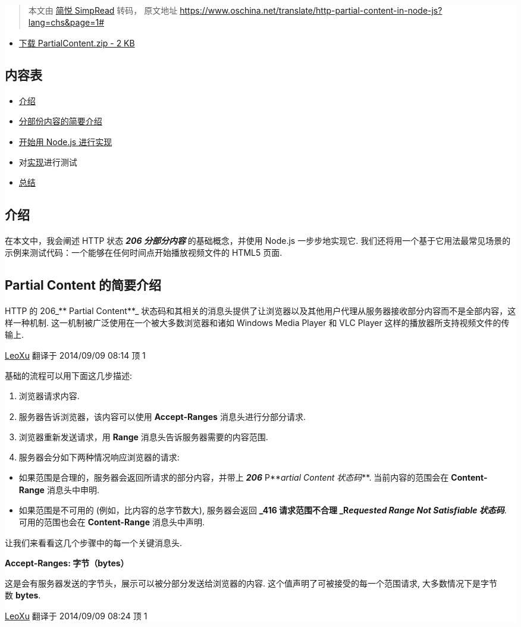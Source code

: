 > 本文由 [简悦 SimpRead](http://ksria.com/simpread/) 转码， 原文地址 https://www.oschina.net/translate/http-partial-content-in-node-js?lang=chs&page=1#

*   [下载 PartialContent.zip - 2 KB](http://www.codeproject.com/KB/Nodejs/813480/PartialContent.zip)
    

内容表
---

*   [介绍](http://www.oschina.net/translate/http-partial-content-in-node-js#Introduction)
    
*   [分部份内容的简要介绍](http://www.oschina.net/translate/http-partial-content-in-node-js#A_brief_of_partial_content)
    
*   [开始用 Node.js 进行实现](http://www.oschina.net/translate/http-partial-content-in-node-js#Get_started_to_implement_in_Node_js)
    
*   对[实现](http://www.oschina.net/translate/http-partial-content-in-node-js#Test_the_implementation)进行测试
    
*   [总结](http://www.oschina.net/translate/http-partial-content-in-node-js#Conclusion)
    

介绍
--

在本文中，我会阐述 HTTP 状态 _**206 分部分内容**_ 的基础概念，并使用 Node.js 一步步地实现它. 我们还将用一个基于它用法最常见场景的示例来测试代码：一个能够在任何时间点开始播放视频文件的 HTML5 页面. 

**Partial Content** 的简要介绍
-------------------------

HTTP 的 206_** Partial Content**_ 状态码和其相关的消息头提供了让浏览器以及其他用户代理从服务器接收部分内容而不是全部内容，这样一种机制. 这一机制被广泛使用在一个被大多数浏览器和诸如 Windows Media Player 和 VLC Player 这样的播放器所支持视频文件的传输上.

[LeoXu](https://my.oschina.net/xuleo) 翻译于 2014/09/09 08:14 顶 1

基础的流程可以用下面这几步描述:

1.  浏览器请求内容.
    
2.  服务器告诉浏览器，该内容可以使用 **Accept-Ranges** 消息头进行分部分请求.
    
3.  浏览器重新发送请求，用 **Range** 消息头告诉服务器需要的内容范围.
    
4.  服务器会分如下两种情况响应浏览器的请求: 
    

*   如果范围是合理的，服务器会返回所请求的部分内容，并带上 **_206_** P**_artial Content 状态码_**. 当前内容的范围会在 **Content-Range** 消息头中申明.
    
*   如果范围是不可用的 (例如，比内容的总字节数大), 服务器会返回 **_416 请求范围不合理 _**R**_equested Range Not Satisfiable 状态码_**. 可用的范围也会在 **Content-Range** 消息头中声明.
    

让我们来看看这几个步骤中的每一个关键消息头.

**Accept-Ranges: 字节（bytes）**

这是会有服务器发送的字节头，展示可以被分部分发送给浏览器的内容. 这个值声明了可被接受的每一个范围请求, 大多数情况下是字节数 **bytes**. 

[LeoXu](https://my.oschina.net/xuleo) 翻译于 2014/09/09 08:24 顶 1
